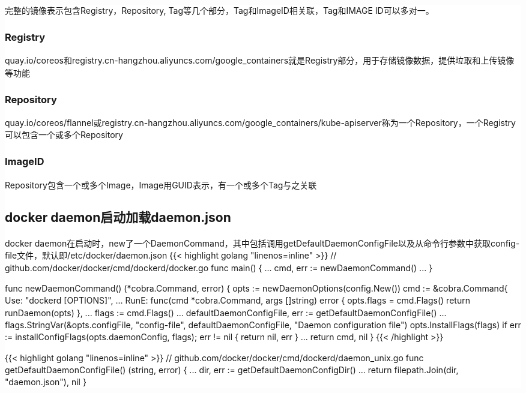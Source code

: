 完整的镜像表示包含Registry，Repository, Tag等几个部分，Tag和ImageID相关联，Tag和IMAGE ID可以多对一。

### Registry
quay.io/coreos和registry.cn-hangzhou.aliyuncs.com/google_containers就是Registry部分，用于存储镜像数据，提供垃取和上传镜像等功能

### Repository
quay.io/coreos/flannel或registry.cn-hangzhou.aliyuncs.com/google_containers/kube-apiserver称为一个Repository，一个Registry可以包含一个或多个Repository

### ImageID
Repository包含一个或多个Image，Image用GUID表示，有一个或多个Tag与之关联

## docker daemon启动加载daemon.json
docker daemon在启动时，new了一个DaemonCommand，其中包括调用getDefaultDaemonConfigFile以及从命令行参数中获取config-file文件，默认即/etc/docker/daemon.json
{{< highlight golang "linenos=inline" >}}
// github.com/docker/docker/cmd/dockerd/docker.go
func main() {
    ...
    cmd, err := newDaemonCommand()
    ...
}

func newDaemonCommand() (*cobra.Command, error) {
    opts := newDaemonOptions(config.New())
    cmd := &cobra.Command{
        Use:           "dockerd [OPTIONS]",
        ...
        RunE: func(cmd *cobra.Command, args []string) error {
            opts.flags = cmd.Flags()
            return runDaemon(opts)
        },
    ...
    flags := cmd.Flags()
    ...
    defaultDaemonConfigFile, err := getDefaultDaemonConfigFile()
    ...
    flags.StringVar(&opts.configFile, "config-file", defaultDaemonConfigFile, "Daemon configuration file")
    opts.InstallFlags(flags)
    if err := installConfigFlags(opts.daemonConfig, flags); err != nil {
        return nil, err
    }
    ...
    return cmd, nil
}
{{< /highlight >}}

{{< highlight golang "linenos=inline" >}}
// github.com/docker/docker/cmd/dockerd/daemon_unix.go
func getDefaultDaemonConfigFile() (string, error) {
    ...
    dir, err := getDefaultDaemonConfigDir()
    ...
    return filepath.Join(dir, "daemon.json"), nil
}
